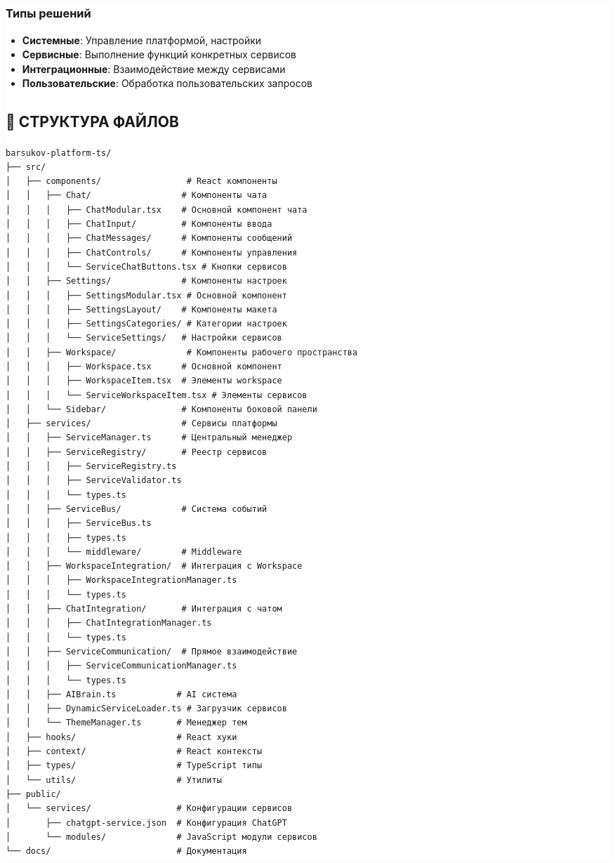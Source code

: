### Типы решений

- **Системные**: Управление платформой, настройки
- **Сервисные**: Выполнение функций конкретных сервисов
- **Интеграционные**: Взаимодействие между сервисами
- **Пользовательские**: Обработка пользовательских запросов

## 📁 СТРУКТУРА ФАЙЛОВ

```
barsukov-platform-ts/
├── src/
│   ├── components/                 # React компоненты
│   │   ├── Chat/                  # Компоненты чата
│   │   │   ├── ChatModular.tsx    # Основной компонент чата
│   │   │   ├── ChatInput/         # Компоненты ввода
│   │   │   ├── ChatMessages/      # Компоненты сообщений
│   │   │   ├── ChatControls/      # Компоненты управления
│   │   │   └── ServiceChatButtons.tsx # Кнопки сервисов
│   │   ├── Settings/              # Компоненты настроек
│   │   │   ├── SettingsModular.tsx # Основной компонент
│   │   │   ├── SettingsLayout/    # Компоненты макета
│   │   │   ├── SettingsCategories/ # Категории настроек
│   │   │   └── ServiceSettings/   # Настройки сервисов
│   │   ├── Workspace/              # Компоненты рабочего пространства
│   │   │   ├── Workspace.tsx      # Основной компонент
│   │   │   ├── WorkspaceItem.tsx  # Элементы workspace
│   │   │   └── ServiceWorkspaceItem.tsx # Элементы сервисов
│   │   └── Sidebar/               # Компоненты боковой панели
│   ├── services/                  # Сервисы платформы
│   │   ├── ServiceManager.ts      # Центральный менеджер
│   │   ├── ServiceRegistry/       # Реестр сервисов
│   │   │   ├── ServiceRegistry.ts
│   │   │   ├── ServiceValidator.ts
│   │   │   └── types.ts
│   │   ├── ServiceBus/            # Система событий
│   │   │   ├── ServiceBus.ts
│   │   │   ├── types.ts
│   │   │   └── middleware/        # Middleware
│   │   ├── WorkspaceIntegration/  # Интеграция с Workspace
│   │   │   ├── WorkspaceIntegrationManager.ts
│   │   │   └── types.ts
│   │   ├── ChatIntegration/       # Интеграция с чатом
│   │   │   ├── ChatIntegrationManager.ts
│   │   │   └── types.ts
│   │   ├── ServiceCommunication/  # Прямое взаимодействие
│   │   │   ├── ServiceCommunicationManager.ts
│   │   │   └── types.ts
│   │   ├── AIBrain.ts            # AI система
│   │   ├── DynamicServiceLoader.ts # Загрузчик сервисов
│   │   └── ThemeManager.ts       # Менеджер тем
│   ├── hooks/                    # React хуки
│   ├── context/                  # React контексты
│   ├── types/                    # TypeScript типы
│   └── utils/                    # Утилиты
├── public/
│   └── services/                 # Конфигурации сервисов
│       ├── chatgpt-service.json  # Конфигурация ChatGPT
│       └── modules/              # JavaScript модули сервисов
└── docs/                         # Документация
```
